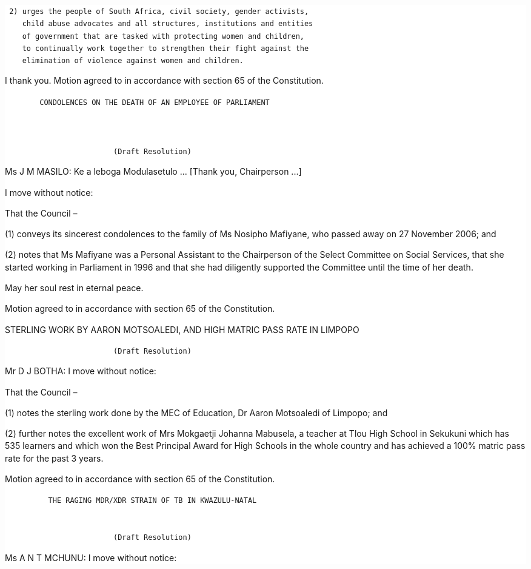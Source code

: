 
     2) urges the people of South Africa, civil society, gender activists,
        child abuse advocates and all structures, institutions and entities
        of government that are tasked with protecting women and children,
        to continually work together to strengthen their fight against the
        elimination of violence against women and children.

I thank you.
Motion agreed to in accordance with section 65 of the Constitution.




            CONDOLENCES ON THE DEATH OF AN EMPLOYEE OF PARLIAMENT



                             (Draft Resolution)

Ms J M MASILO: Ke a leboga Modulasetulo ... [Thank you, Chairperson ...]

I move without notice:

   That the Council –

   (1)      conveys its sincerest condolences to the family of Ms Nosipho
        Mafiyane, who passed away on 27 November 2006; and


   (2)      notes that Ms Mafiyane was a Personal Assistant to the
        Chairperson of the Select Committee on Social Services, that she
        started working in Parliament in 1996 and that she had diligently
        supported the Committee until the time of her death.

May her soul rest in eternal peace.

Motion agreed to in accordance with section 65 of the Constitution.

   STERLING WORK BY AARON MOTSOALEDI, AND HIGH MATRIC PASS RATE IN LIMPOPO

                             (Draft Resolution)
Mr D J BOTHA: I move without notice:


   That the Council –

   (1)      notes the sterling work done by the MEC of Education, Dr Aaron
        Motsoaledi of Limpopo; and

   (2)      further notes the excellent work of Mrs Mokgaetji Johanna
        Mabusela, a teacher at Tlou High School in Sekukuni which has 535
        learners and which won the Best Principal Award for High Schools in
        the whole country and has achieved a 100% matric pass rate for the
        past 3 years.

Motion agreed to in accordance with section 65 of the Constitution.


              THE RAGING MDR/XDR STRAIN OF TB IN KWAZULU-NATAL


                             (Draft Resolution)

Ms A N T MCHUNU: I move without notice:
